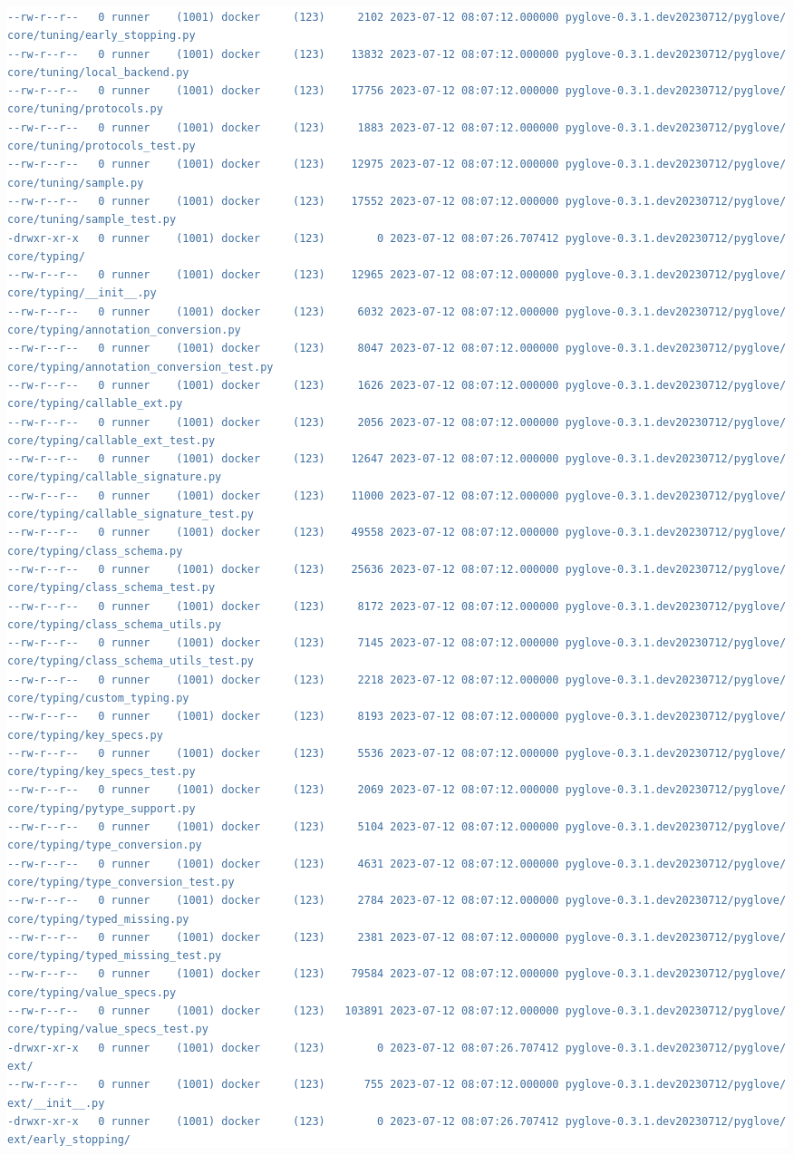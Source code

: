 ```diff
--rw-r--r--   0 runner    (1001) docker     (123)     2102 2023-07-12 08:07:12.000000 pyglove-0.3.1.dev20230712/pyglove/core/tuning/early_stopping.py
--rw-r--r--   0 runner    (1001) docker     (123)    13832 2023-07-12 08:07:12.000000 pyglove-0.3.1.dev20230712/pyglove/core/tuning/local_backend.py
--rw-r--r--   0 runner    (1001) docker     (123)    17756 2023-07-12 08:07:12.000000 pyglove-0.3.1.dev20230712/pyglove/core/tuning/protocols.py
--rw-r--r--   0 runner    (1001) docker     (123)     1883 2023-07-12 08:07:12.000000 pyglove-0.3.1.dev20230712/pyglove/core/tuning/protocols_test.py
--rw-r--r--   0 runner    (1001) docker     (123)    12975 2023-07-12 08:07:12.000000 pyglove-0.3.1.dev20230712/pyglove/core/tuning/sample.py
--rw-r--r--   0 runner    (1001) docker     (123)    17552 2023-07-12 08:07:12.000000 pyglove-0.3.1.dev20230712/pyglove/core/tuning/sample_test.py
-drwxr-xr-x   0 runner    (1001) docker     (123)        0 2023-07-12 08:07:26.707412 pyglove-0.3.1.dev20230712/pyglove/core/typing/
--rw-r--r--   0 runner    (1001) docker     (123)    12965 2023-07-12 08:07:12.000000 pyglove-0.3.1.dev20230712/pyglove/core/typing/__init__.py
--rw-r--r--   0 runner    (1001) docker     (123)     6032 2023-07-12 08:07:12.000000 pyglove-0.3.1.dev20230712/pyglove/core/typing/annotation_conversion.py
--rw-r--r--   0 runner    (1001) docker     (123)     8047 2023-07-12 08:07:12.000000 pyglove-0.3.1.dev20230712/pyglove/core/typing/annotation_conversion_test.py
--rw-r--r--   0 runner    (1001) docker     (123)     1626 2023-07-12 08:07:12.000000 pyglove-0.3.1.dev20230712/pyglove/core/typing/callable_ext.py
--rw-r--r--   0 runner    (1001) docker     (123)     2056 2023-07-12 08:07:12.000000 pyglove-0.3.1.dev20230712/pyglove/core/typing/callable_ext_test.py
--rw-r--r--   0 runner    (1001) docker     (123)    12647 2023-07-12 08:07:12.000000 pyglove-0.3.1.dev20230712/pyglove/core/typing/callable_signature.py
--rw-r--r--   0 runner    (1001) docker     (123)    11000 2023-07-12 08:07:12.000000 pyglove-0.3.1.dev20230712/pyglove/core/typing/callable_signature_test.py
--rw-r--r--   0 runner    (1001) docker     (123)    49558 2023-07-12 08:07:12.000000 pyglove-0.3.1.dev20230712/pyglove/core/typing/class_schema.py
--rw-r--r--   0 runner    (1001) docker     (123)    25636 2023-07-12 08:07:12.000000 pyglove-0.3.1.dev20230712/pyglove/core/typing/class_schema_test.py
--rw-r--r--   0 runner    (1001) docker     (123)     8172 2023-07-12 08:07:12.000000 pyglove-0.3.1.dev20230712/pyglove/core/typing/class_schema_utils.py
--rw-r--r--   0 runner    (1001) docker     (123)     7145 2023-07-12 08:07:12.000000 pyglove-0.3.1.dev20230712/pyglove/core/typing/class_schema_utils_test.py
--rw-r--r--   0 runner    (1001) docker     (123)     2218 2023-07-12 08:07:12.000000 pyglove-0.3.1.dev20230712/pyglove/core/typing/custom_typing.py
--rw-r--r--   0 runner    (1001) docker     (123)     8193 2023-07-12 08:07:12.000000 pyglove-0.3.1.dev20230712/pyglove/core/typing/key_specs.py
--rw-r--r--   0 runner    (1001) docker     (123)     5536 2023-07-12 08:07:12.000000 pyglove-0.3.1.dev20230712/pyglove/core/typing/key_specs_test.py
--rw-r--r--   0 runner    (1001) docker     (123)     2069 2023-07-12 08:07:12.000000 pyglove-0.3.1.dev20230712/pyglove/core/typing/pytype_support.py
--rw-r--r--   0 runner    (1001) docker     (123)     5104 2023-07-12 08:07:12.000000 pyglove-0.3.1.dev20230712/pyglove/core/typing/type_conversion.py
--rw-r--r--   0 runner    (1001) docker     (123)     4631 2023-07-12 08:07:12.000000 pyglove-0.3.1.dev20230712/pyglove/core/typing/type_conversion_test.py
--rw-r--r--   0 runner    (1001) docker     (123)     2784 2023-07-12 08:07:12.000000 pyglove-0.3.1.dev20230712/pyglove/core/typing/typed_missing.py
--rw-r--r--   0 runner    (1001) docker     (123)     2381 2023-07-12 08:07:12.000000 pyglove-0.3.1.dev20230712/pyglove/core/typing/typed_missing_test.py
--rw-r--r--   0 runner    (1001) docker     (123)    79584 2023-07-12 08:07:12.000000 pyglove-0.3.1.dev20230712/pyglove/core/typing/value_specs.py
--rw-r--r--   0 runner    (1001) docker     (123)   103891 2023-07-12 08:07:12.000000 pyglove-0.3.1.dev20230712/pyglove/core/typing/value_specs_test.py
-drwxr-xr-x   0 runner    (1001) docker     (123)        0 2023-07-12 08:07:26.707412 pyglove-0.3.1.dev20230712/pyglove/ext/
--rw-r--r--   0 runner    (1001) docker     (123)      755 2023-07-12 08:07:12.000000 pyglove-0.3.1.dev20230712/pyglove/ext/__init__.py
-drwxr-xr-x   0 runner    (1001) docker     (123)        0 2023-07-12 08:07:26.707412 pyglove-0.3.1.dev20230712/pyglove/ext/early_stopping/
```